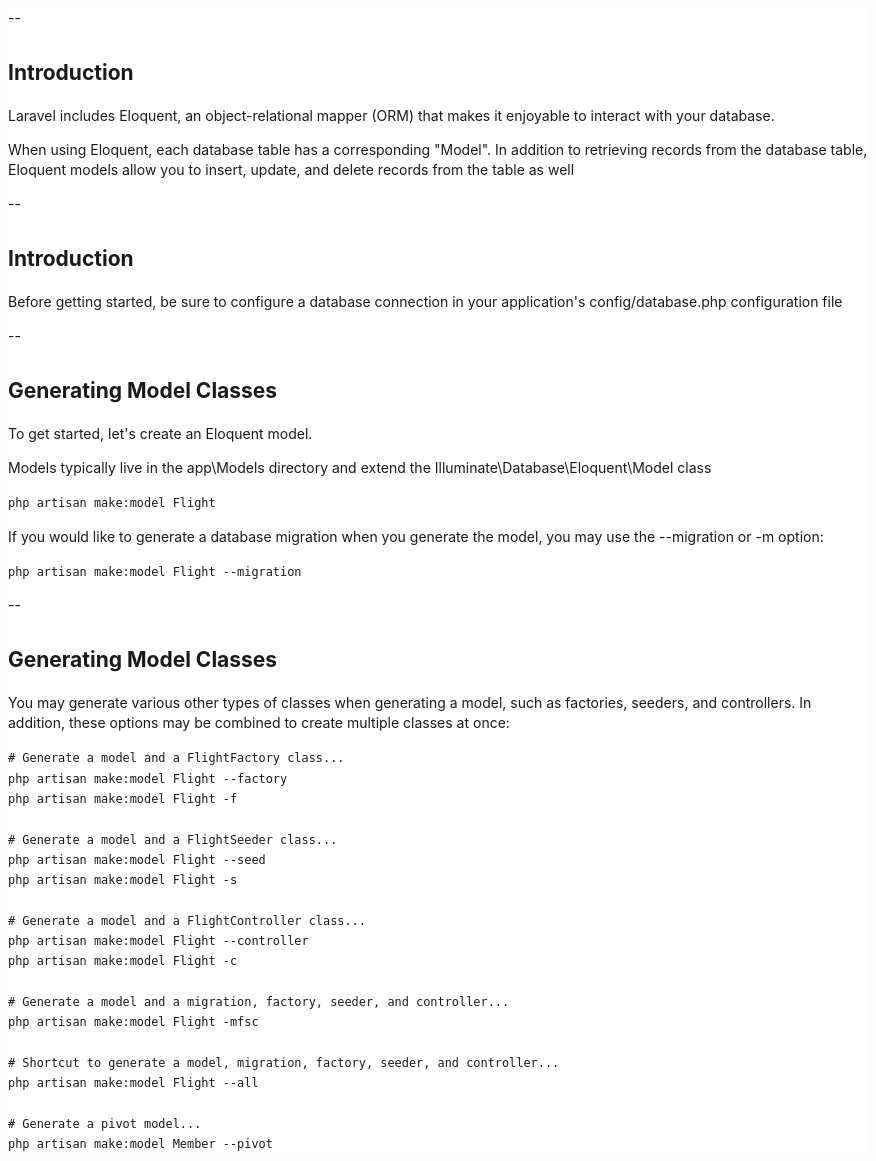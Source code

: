 --
## Introduction
Laravel includes Eloquent, an object-relational mapper (ORM) that makes it enjoyable to interact with your database. 

When using Eloquent, each database table has a corresponding "Model". In addition to retrieving records from the database table, Eloquent models allow you to insert, update, and delete records from the table as well

--
## Introduction
Before getting started, be sure to configure a database connection in your application's config/database.php configuration file

--
## Generating Model Classes
To get started, let's create an Eloquent model. 

Models typically live in the app\Models directory and extend the Illuminate\Database\Eloquent\Model class 

```
php artisan make:model Flight
```

If you would like to generate a database migration when you generate the model, you may use the --migration or -m option:
```
php artisan make:model Flight --migration
```

--
## Generating Model Classes
You may generate various other types of classes when generating a model, such as factories, seeders, and controllers. In addition, these options may be combined to create multiple classes at once:
```
# Generate a model and a FlightFactory class...
php artisan make:model Flight --factory
php artisan make:model Flight -f

# Generate a model and a FlightSeeder class...
php artisan make:model Flight --seed
php artisan make:model Flight -s

# Generate a model and a FlightController class...
php artisan make:model Flight --controller
php artisan make:model Flight -c

# Generate a model and a migration, factory, seeder, and controller...
php artisan make:model Flight -mfsc

# Shortcut to generate a model, migration, factory, seeder, and controller...
php artisan make:model Flight --all

# Generate a pivot model...
php artisan make:model Member --pivot
```
